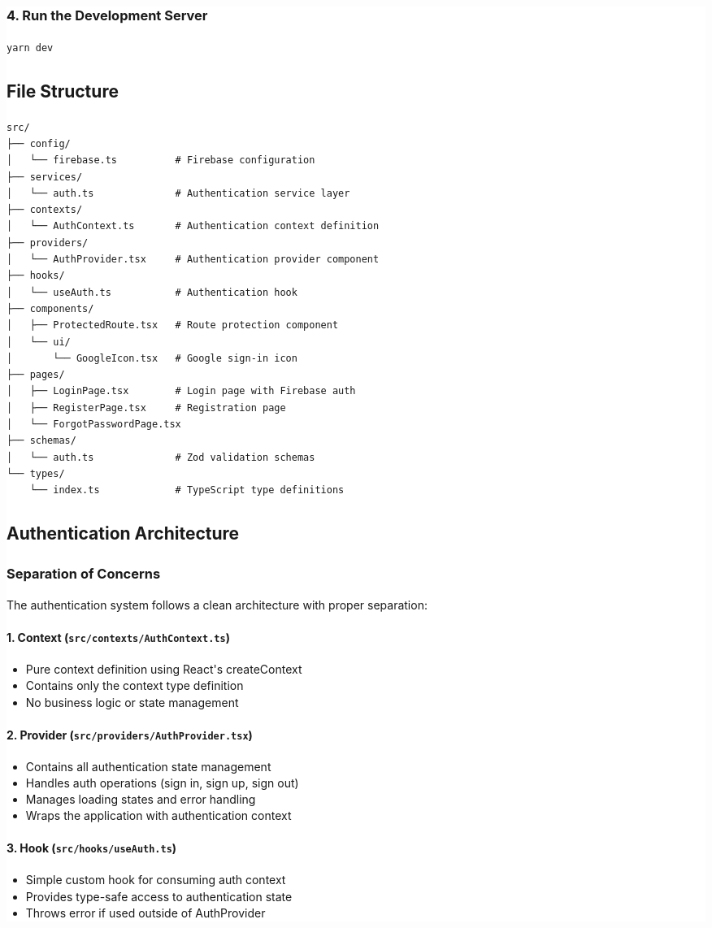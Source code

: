 ### 4. Run the Development Server

```bash
yarn dev
```

## File Structure

```
src/
├── config/
│   └── firebase.ts          # Firebase configuration
├── services/
│   └── auth.ts              # Authentication service layer
├── contexts/
│   └── AuthContext.ts       # Authentication context definition
├── providers/
│   └── AuthProvider.tsx     # Authentication provider component
├── hooks/
│   └── useAuth.ts           # Authentication hook
├── components/
│   ├── ProtectedRoute.tsx   # Route protection component
│   └── ui/
│       └── GoogleIcon.tsx   # Google sign-in icon
├── pages/
│   ├── LoginPage.tsx        # Login page with Firebase auth
│   ├── RegisterPage.tsx     # Registration page
│   └── ForgotPasswordPage.tsx
├── schemas/
│   └── auth.ts              # Zod validation schemas
└── types/
    └── index.ts             # TypeScript type definitions
```

## Authentication Architecture

### Separation of Concerns

The authentication system follows a clean architecture with proper separation:

#### 1. Context (`src/contexts/AuthContext.ts`)
- Pure context definition using React's createContext
- Contains only the context type definition
- No business logic or state management

#### 2. Provider (`src/providers/AuthProvider.tsx`)
- Contains all authentication state management
- Handles auth operations (sign in, sign up, sign out)
- Manages loading states and error handling
- Wraps the application with authentication context

#### 3. Hook (`src/hooks/useAuth.ts`)
- Simple custom hook for consuming auth context
- Provides type-safe access to authentication state
- Throws error if used outside of AuthProvider

